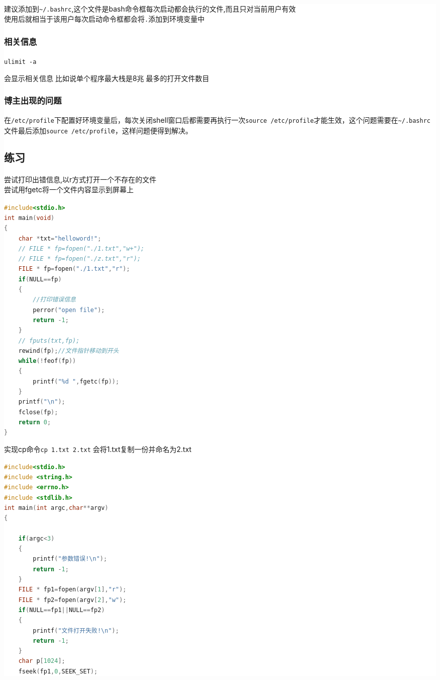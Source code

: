 建议添加到`~/.bashrc`,这个文件是bash命令框每次启动都会执行的文件,而且只对当前用户有效  
使用后就相当于该用户每次启动命令框都会将`.`添加到环境变量中
### 相关信息
    ulimit -a
会显示相关信息
比如说单个程序最大栈是8兆
最多的打开文件数目    

### 博主出现的问题
在`/etc/profile`下配置好环境变量后，每次关闭shell窗口后都需要再执行一次`source /etc/profile`才能生效，这个问题需要在`~/.bashrc`文件最后添加`source /etc/profil`e，这样问题便得到解决。
## 练习
尝试打印出错信息,以r方式打开一个不存在的文件  
尝试用fgetc将一个文件内容显示到屏幕上
```c
#include<stdio.h>
int main(void)
{
    char *txt="helloword!";
    // FILE * fp=fopen("./1.txt","w+");
    // FILE * fp=fopen("./z.txt","r");
    FILE * fp=fopen("./1.txt","r");
    if(NULL==fp)
    {
        //打印错误信息
        perror("open file");
        return -1;
    }
    // fputs(txt,fp);
    rewind(fp);//文件指针移动到开头 
    while(!feof(fp))
    {
        printf("%d ",fgetc(fp));
    }
    printf("\n");
    fclose(fp);
    return 0;
}
```
实现cp命令`cp 1.txt 2.txt` 会将1.txt复制一份并命名为2.txt
```c
#include<stdio.h>
#include <string.h>
#include <errno.h>
#include <stdlib.h>
int main(int argc,char**argv)
{

    if(argc<3)
    {
        printf("参数错误!\n");
        return -1;
    }
    FILE * fp1=fopen(argv[1],"r");
    FILE * fp2=fopen(argv[2],"w");
    if(NULL==fp1||NULL==fp2)
    {
        printf("文件打开失败!\n");
        return -1;
    }
    char p[1024];
    fseek(fp1,0,SEEK_SET);
```
